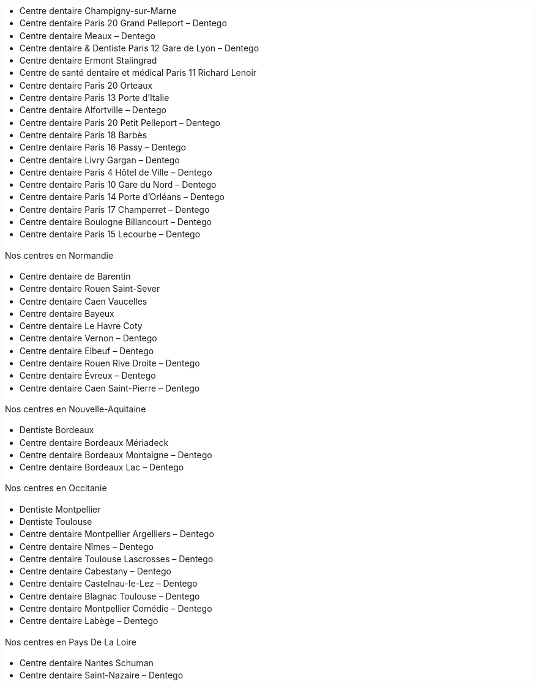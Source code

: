   * Centre dentaire Champigny-sur-Marne
  * Centre dentaire Paris 20 Grand Pelleport – Dentego
  * Centre dentaire Meaux – Dentego
  * Centre dentaire & Dentiste Paris 12 Gare de Lyon – Dentego
  * Centre dentaire Ermont Stalingrad
  * Centre de santé dentaire et médical Paris 11 Richard Lenoir
  * Centre dentaire Paris 20 Orteaux
  * Centre dentaire Paris 13 Porte d’Italie
  * Centre dentaire Alfortville – Dentego
  * Centre dentaire Paris 20 Petit Pelleport – Dentego
  * Centre dentaire Paris 18 Barbès
  * Centre dentaire Paris 16 Passy – Dentego
  * Centre dentaire Livry Gargan – Dentego
  * Centre dentaire Paris 4 Hôtel de Ville – Dentego
  * Centre dentaire Paris 10 Gare du Nord – Dentego
  * Centre dentaire Paris 14 Porte d’Orléans – Dentego
  * Centre dentaire Paris 17 Champerret – Dentego
  * Centre dentaire Boulogne Billancourt – Dentego
  * Centre dentaire Paris 15 Lecourbe – Dentego


Nos centres en Normandie 
  * Centre dentaire de Barentin
  * Centre dentaire Rouen Saint-Sever
  * Centre dentaire Caen Vaucelles
  * Centre dentaire Bayeux
  * Centre dentaire Le Havre Coty
  * Centre dentaire Vernon – Dentego
  * Centre dentaire Elbeuf – Dentego
  * Centre dentaire Rouen Rive Droite – Dentego
  * Centre dentaire Évreux – Dentego
  * Centre dentaire Caen Saint-Pierre – Dentego


Nos centres en Nouvelle-Aquitaine 
  * Dentiste Bordeaux
  * Centre dentaire Bordeaux Mériadeck
  * Centre dentaire Bordeaux Montaigne – Dentego
  * Centre dentaire Bordeaux Lac – Dentego


Nos centres en Occitanie 
  * Dentiste Montpellier
  * Dentiste Toulouse
  * Centre dentaire Montpellier Argelliers – Dentego
  * Centre dentaire Nîmes – Dentego
  * Centre dentaire Toulouse Lascrosses – Dentego
  * Centre dentaire Cabestany – Dentego
  * Centre dentaire Castelnau-le-Lez – Dentego
  * Centre dentaire Blagnac Toulouse – Dentego
  * Centre dentaire Montpellier Comédie – Dentego
  * Centre dentaire Labège – Dentego


Nos centres en Pays De La Loire 
  * Centre dentaire Nantes Schuman
  * Centre dentaire Saint-Nazaire – Dentego
